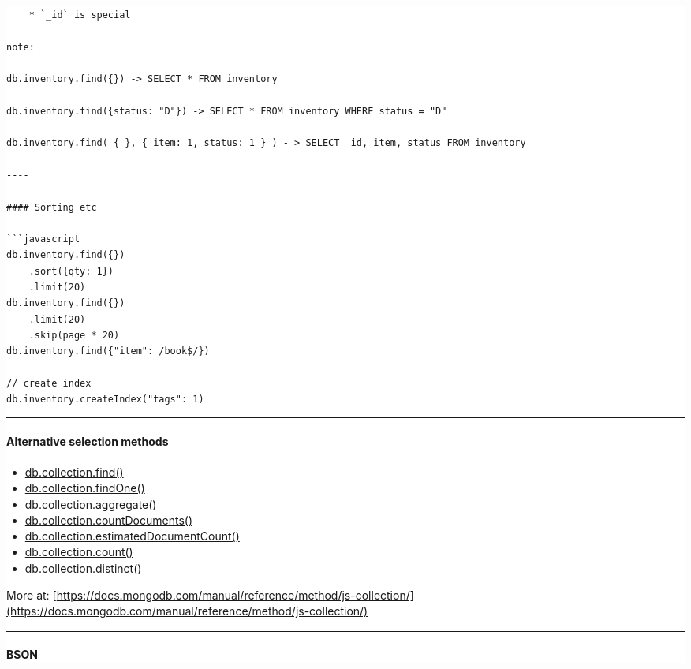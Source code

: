 ```
    * `_id` is special

note:

db.inventory.find({}) -> SELECT * FROM inventory

db.inventory.find({status: "D"}) -> SELECT * FROM inventory WHERE status = "D"

db.inventory.find( { }, { item: 1, status: 1 } ) - > SELECT _id, item, status FROM inventory

----

#### Sorting etc

```javascript
db.inventory.find({})
    .sort({qty: 1})
    .limit(20)
db.inventory.find({})
    .limit(20)
    .skip(page * 20)
db.inventory.find({"item": /book$/})

// create index
db.inventory.createIndex("tags": 1)
```

----

#### Alternative selection methods

* [db.collection.find()](https://docs.mongodb.com/manual/reference/method/db.collection.find/#db.collection.find)
* [db.collection.findOne()](https://docs.mongodb.com/manual/reference/method/db.collection.findOne/#db.collection.findOne)
* [db.collection.aggregate()](https://docs.mongodb.com/manual/reference/method/db.collection.aggregate/#db.collection.aggregate)
* [db.collection.countDocuments()](https://docs.mongodb.com/manual/reference/method/db.collection.countDocuments/#db.collection.countDocuments)
* [db.collection.estimatedDocumentCount()](https://docs.mongodb.com/manual/reference/method/db.collection.estimatedDocumentCount/#db.collection.estimatedDocumentCount)
* [db.collection.count()](https://docs.mongodb.com/manual/reference/method/db.collection.count/#db.collection.count)
* [db.collection.distinct()](https://docs.mongodb.com/manual/reference/method/db.collection.distinct/#db.collection.distinct)

More at: [https://docs.mongodb.com/manual/reference/method/js-collection/](https://docs.mongodb.com/manual/reference/method/js-collection/)

----

#### BSON
